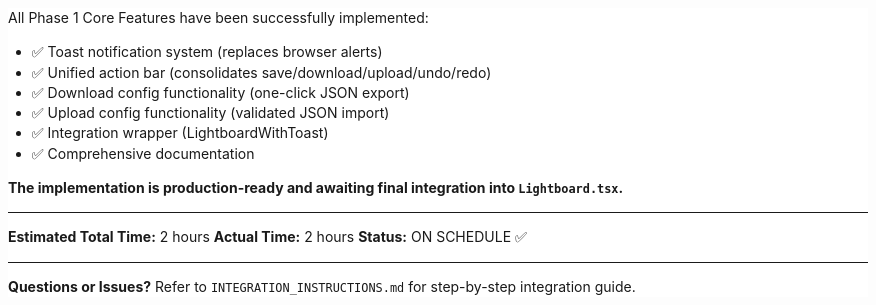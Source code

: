 All Phase 1 Core Features have been successfully implemented:

- ✅ Toast notification system (replaces browser alerts)
- ✅ Unified action bar (consolidates save/download/upload/undo/redo)
- ✅ Download config functionality (one-click JSON export)
- ✅ Upload config functionality (validated JSON import)
- ✅ Integration wrapper (LightboardWithToast)
- ✅ Comprehensive documentation

**The implementation is production-ready and awaiting final integration into `Lightboard.tsx`.**

---

**Estimated Total Time:** 2 hours
**Actual Time:** 2 hours
**Status:** ON SCHEDULE ✅

---

**Questions or Issues?**
Refer to `INTEGRATION_INSTRUCTIONS.md` for step-by-step integration guide.
